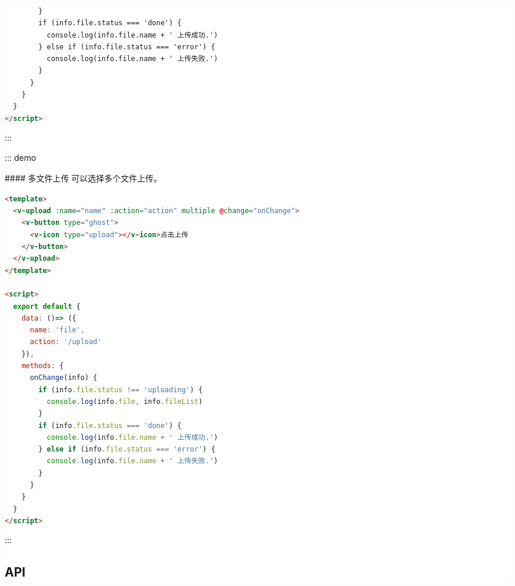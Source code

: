 ```html
        }
        if (info.file.status === 'done') {
          console.log(info.file.name + ' 上传成功.')
        } else if (info.file.status === 'error') {
          console.log(info.file.name + ' 上传失败.')
        }
      }
    }
  }
</script>
```
:::

::: demo
<summary>
  #### 多文件上传
  可以选择多个文件上传。
</summary>

```html
<template>
  <v-upload :name="name" :action="action" multiple @change="onChange">
    <v-button type="ghost">
      <v-icon type="upload"></v-icon>点击上传
    </v-button>
  </v-upload>
</template>

<script>
  export default {
    data: ()=> ({
      name: 'file',
      action: '/upload'
    }),
    methods: {
      onChange(info) {
        if (info.file.status !== 'uploading') {
          console.log(info.file, info.fileList)
        }
        if (info.file.status === 'done') {
          console.log(info.file.name + ' 上传成功.')
        } else if (info.file.status === 'error') {
          console.log(info.file.name + ' 上传失败.')
        }
      }
    }
  }
</script>
```
:::

## API
